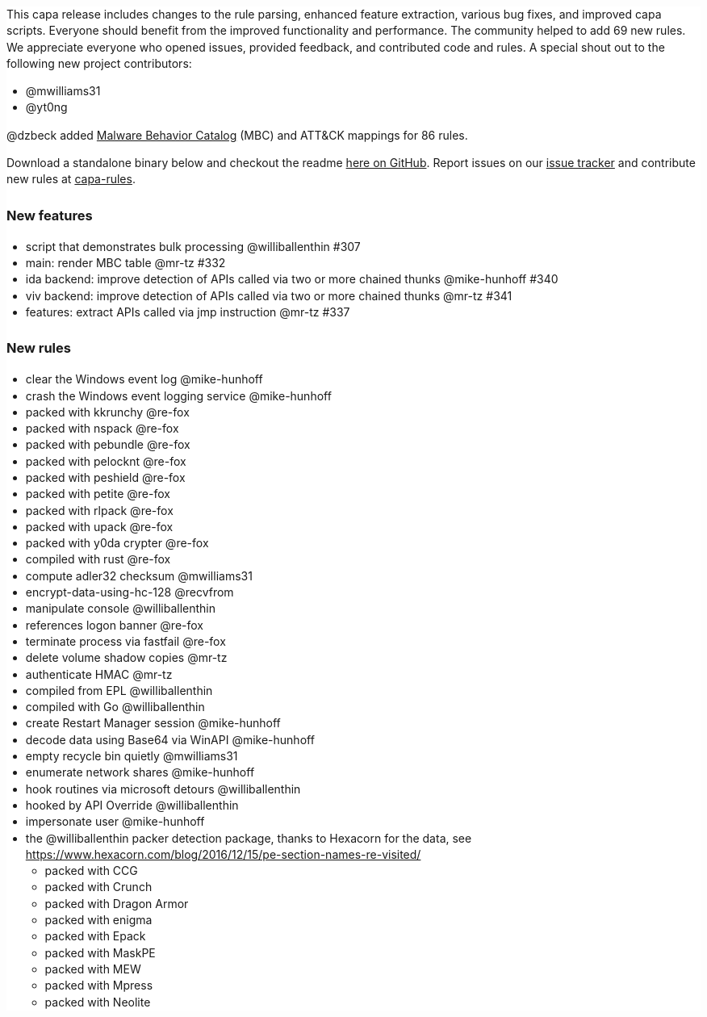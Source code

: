 This capa release includes changes to the rule parsing, enhanced feature extraction, various bug fixes, and improved capa scripts. Everyone should benefit from the improved functionality and performance. The community helped to add 69 new rules. We appreciate everyone who opened issues, provided feedback, and contributed code and rules. A special shout out to the following new project contributors:

- @mwilliams31
- @yt0ng

@dzbeck added [Malware Behavior Catalog](https://github.com/MBCProject/mbc-markdown) (MBC) and ATT&CK mappings for 86 rules.

Download a standalone binary below and checkout the readme [here on GitHub](https://github.com/mandiant/capa/). Report issues on our [issue tracker](https://github.com/mandiant/capa/issues) and contribute new rules at [capa-rules](https://github.com/mandiant/capa-rules/).

### New features

- script that demonstrates bulk processing @williballenthin #307
- main: render MBC table @mr-tz #332
- ida backend: improve detection of APIs called via two or more chained thunks @mike-hunhoff #340
- viv backend: improve detection of APIs called via two or more chained thunks @mr-tz #341
- features: extract APIs called via jmp instruction @mr-tz #337

### New rules

- clear the Windows event log @mike-hunhoff
- crash the Windows event logging service @mike-hunhoff
- packed with kkrunchy @re-fox
- packed with nspack @re-fox
- packed with pebundle @re-fox
- packed with pelocknt @re-fox
- packed with peshield @re-fox
- packed with petite @re-fox
- packed with rlpack @re-fox
- packed with upack @re-fox
- packed with y0da crypter @re-fox
- compiled with rust @re-fox
- compute adler32 checksum @mwilliams31
- encrypt-data-using-hc-128 @recvfrom
- manipulate console @williballenthin
- references logon banner @re-fox
- terminate process via fastfail @re-fox
- delete volume shadow copies @mr-tz
- authenticate HMAC @mr-tz
- compiled from EPL @williballenthin
- compiled with Go @williballenthin
- create Restart Manager session @mike-hunhoff
- decode data using Base64 via WinAPI @mike-hunhoff
- empty recycle bin quietly @mwilliams31
- enumerate network shares @mike-hunhoff
- hook routines via microsoft detours @williballenthin
- hooked by API Override @williballenthin
- impersonate user @mike-hunhoff
- the @williballenthin packer detection package, thanks to Hexacorn for the data, see https://www.hexacorn.com/blog/2016/12/15/pe-section-names-re-visited/
  - packed with CCG
  - packed with Crunch
  - packed with Dragon Armor
  - packed with enigma
  - packed with Epack
  - packed with MaskPE
  - packed with MEW
  - packed with Mpress
  - packed with Neolite